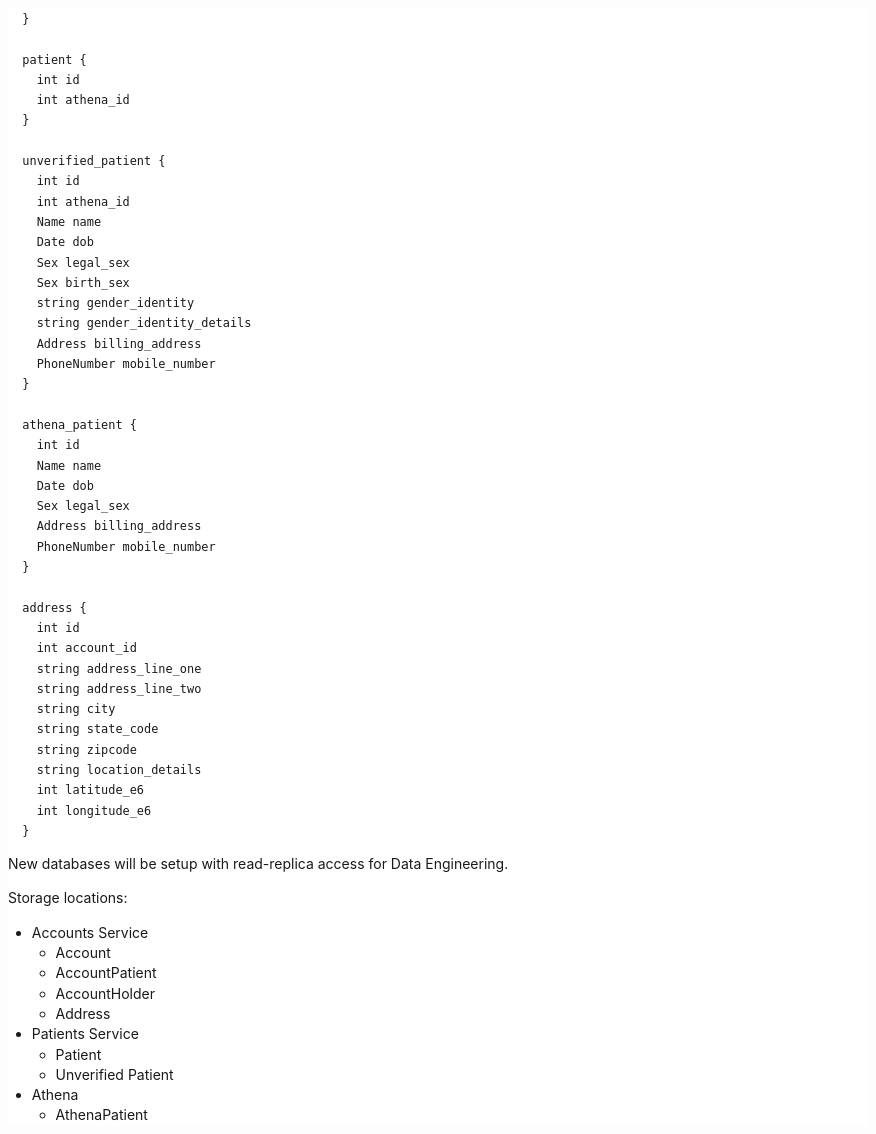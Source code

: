 ```mermaid
  }

  patient {
    int id
    int athena_id
  }

  unverified_patient {
    int id
    int athena_id
    Name name
    Date dob
    Sex legal_sex
    Sex birth_sex
    string gender_identity
    string gender_identity_details
    Address billing_address
    PhoneNumber mobile_number
  }

  athena_patient {
    int id
    Name name
    Date dob
    Sex legal_sex
    Address billing_address
    PhoneNumber mobile_number
  }

  address {
    int id
    int account_id
    string address_line_one
    string address_line_two
    string city
    string state_code
    string zipcode
    string location_details
    int latitude_e6
    int longitude_e6
  }
```

New databases will be setup with read-replica access for Data Engineering.

Storage locations:

- Accounts Service
  - Account
  - AccountPatient
  - AccountHolder
  - Address
- Patients Service
  - Patient
  - Unverified Patient
- Athena
  - AthenaPatient
